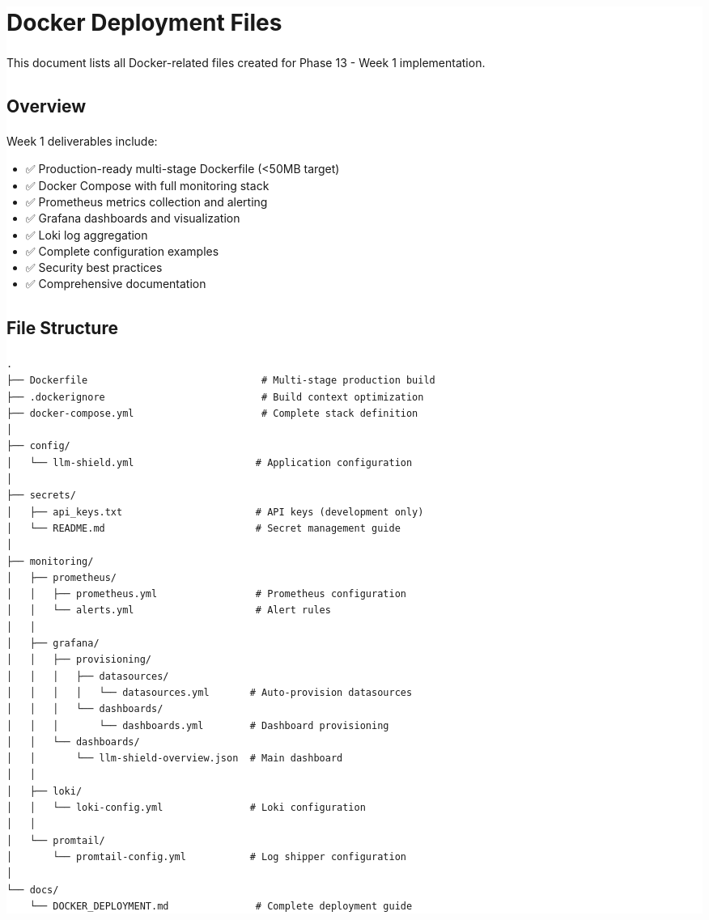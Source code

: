 # Docker Deployment Files

This document lists all Docker-related files created for Phase 13 - Week 1 implementation.

## Overview

Week 1 deliverables include:
- ✅ Production-ready multi-stage Dockerfile (<50MB target)
- ✅ Docker Compose with full monitoring stack
- ✅ Prometheus metrics collection and alerting
- ✅ Grafana dashboards and visualization
- ✅ Loki log aggregation
- ✅ Complete configuration examples
- ✅ Security best practices
- ✅ Comprehensive documentation

## File Structure

```
.
├── Dockerfile                              # Multi-stage production build
├── .dockerignore                           # Build context optimization
├── docker-compose.yml                      # Complete stack definition
│
├── config/
│   └── llm-shield.yml                     # Application configuration
│
├── secrets/
│   ├── api_keys.txt                       # API keys (development only)
│   └── README.md                          # Secret management guide
│
├── monitoring/
│   ├── prometheus/
│   │   ├── prometheus.yml                 # Prometheus configuration
│   │   └── alerts.yml                     # Alert rules
│   │
│   ├── grafana/
│   │   ├── provisioning/
│   │   │   ├── datasources/
│   │   │   │   └── datasources.yml       # Auto-provision datasources
│   │   │   └── dashboards/
│   │   │       └── dashboards.yml        # Dashboard provisioning
│   │   └── dashboards/
│   │       └── llm-shield-overview.json  # Main dashboard
│   │
│   ├── loki/
│   │   └── loki-config.yml               # Loki configuration
│   │
│   └── promtail/
│       └── promtail-config.yml           # Log shipper configuration
│
└── docs/
    └── DOCKER_DEPLOYMENT.md               # Complete deployment guide
```
